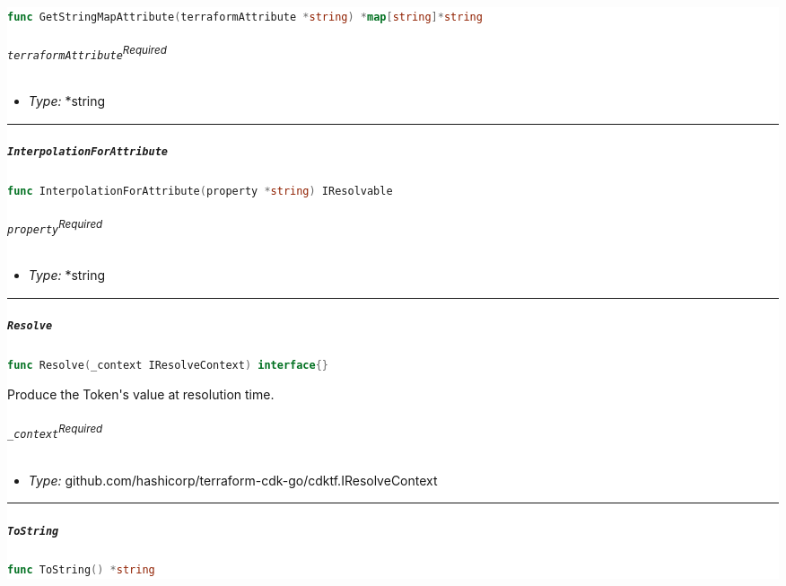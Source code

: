 ```go
func GetStringMapAttribute(terraformAttribute *string) *map[string]*string
```

###### `terraformAttribute`<sup>Required</sup> <a name="terraformAttribute" id="@cdktf/provider-hcp.dataHcpWaypointAddOnDefinition.DataHcpWaypointAddOnDefinitionTerraformCloudWorkspaceDetailsOutputReference.getStringMapAttribute.parameter.terraformAttribute"></a>

- *Type:* *string

---

##### `InterpolationForAttribute` <a name="InterpolationForAttribute" id="@cdktf/provider-hcp.dataHcpWaypointAddOnDefinition.DataHcpWaypointAddOnDefinitionTerraformCloudWorkspaceDetailsOutputReference.interpolationForAttribute"></a>

```go
func InterpolationForAttribute(property *string) IResolvable
```

###### `property`<sup>Required</sup> <a name="property" id="@cdktf/provider-hcp.dataHcpWaypointAddOnDefinition.DataHcpWaypointAddOnDefinitionTerraformCloudWorkspaceDetailsOutputReference.interpolationForAttribute.parameter.property"></a>

- *Type:* *string

---

##### `Resolve` <a name="Resolve" id="@cdktf/provider-hcp.dataHcpWaypointAddOnDefinition.DataHcpWaypointAddOnDefinitionTerraformCloudWorkspaceDetailsOutputReference.resolve"></a>

```go
func Resolve(_context IResolveContext) interface{}
```

Produce the Token's value at resolution time.

###### `_context`<sup>Required</sup> <a name="_context" id="@cdktf/provider-hcp.dataHcpWaypointAddOnDefinition.DataHcpWaypointAddOnDefinitionTerraformCloudWorkspaceDetailsOutputReference.resolve.parameter._context"></a>

- *Type:* github.com/hashicorp/terraform-cdk-go/cdktf.IResolveContext

---

##### `ToString` <a name="ToString" id="@cdktf/provider-hcp.dataHcpWaypointAddOnDefinition.DataHcpWaypointAddOnDefinitionTerraformCloudWorkspaceDetailsOutputReference.toString"></a>

```go
func ToString() *string
```
